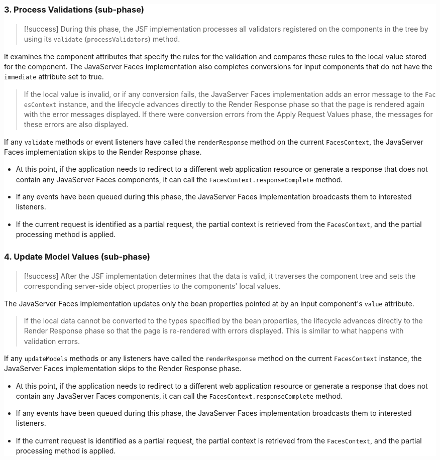 
### 3. Process Validations (sub-phase)

>[!success] During this phase, the JSF implementation processes all validators registered on the components in the tree by using its `validate` (`processValidators`) method.

It examines the component attributes that specify the rules for the validation and compares these rules to the local value stored for the component.
The JavaServer Faces implementation also completes conversions for input components that do not have the `immediate` attribute set to true.

> If the local value is invalid, or if any conversion fails, the JavaServer Faces implementation adds an error message to the `FacesContext` instance, and the lifecycle advances directly to the Render Response phase so that the page is rendered again with the error messages displayed.
> If there were conversion errors from the Apply Request Values phase, the messages for these errors are also displayed.

If any `validate` methods or event listeners have called the `renderResponse` method on the current `FacesContext`, the JavaServer Faces implementation skips to the Render Response phase.

- At this point, if the application needs to redirect to a different web application resource or generate a response that does not contain any JavaServer Faces components, it can call the `FacesContext.responseComplete` method.

- If any events have been queued during this phase, the JavaServer Faces implementation broadcasts them to interested listeners.

- If the current request is identified as a partial request, the partial context is retrieved from the `FacesContext`, and the partial processing method is applied.


### 4. Update Model Values (sub-phase)

> [!success] After the JSF implementation determines that the data is valid, it traverses the component tree and sets the corresponding server-side object properties to the components' local values.

The JavaServer Faces implementation updates only the bean properties pointed at by an input component's `value` attribute.

> If the local data cannot be converted to the types specified by the bean properties, the lifecycle advances directly to the Render Response phase so that the page is re-rendered with errors displayed.
> This is similar to what happens with validation errors.

If any `updateModels` methods or any listeners have called the `renderResponse` method on the current `FacesContext` instance, the JavaServer Faces implementation skips to the Render Response phase.

- At this point, if the application needs to redirect to a different web application resource or generate a response that does not contain any JavaServer Faces components, it can call the `FacesContext.responseComplete` method.

- If any events have been queued during this phase, the JavaServer Faces implementation broadcasts them to interested listeners.

- If the current request is identified as a partial request, the partial context is retrieved from the `FacesContext`, and the partial processing method is applied.

